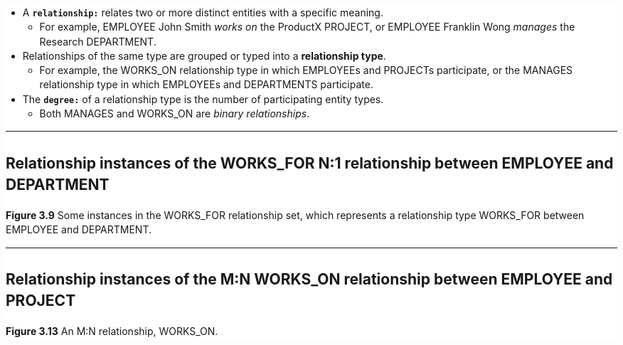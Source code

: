*   A **`relationship:`** relates two or more distinct entities with a specific meaning.
    *   For example, EMPLOYEE John Smith *works on* the ProductX PROJECT, or EMPLOYEE Franklin Wong *manages* the Research DEPARTMENT.
*   Relationships of the same type are grouped or typed into a **relationship type**.
    *   For example, the WORKS_ON relationship type in which EMPLOYEEs and PROJECTs participate, or the MANAGES relationship type in which EMPLOYEEs and DEPARTMENTS participate.
*   The **`degree:`** of a relationship type is the number of participating entity types.
    *   Both MANAGES and WORKS_ON are *binary relationships*.

---



## Relationship instances of the WORKS_FOR N:1 relationship between EMPLOYEE and DEPARTMENT

**Figure 3.9** Some instances in the WORKS_FOR relationship set, which represents a relationship type WORKS_FOR between EMPLOYEE and DEPARTMENT.

<div style={{ 
    margin: '0 2rem 1rem 0',
    background: 'transparent',
    display: 'flex',
    justifyContent: 'center',
    alignItems: 'center',
}}>
    <IdealImage
        img={require('@site/static/img/3/3.6.png')}
        style={{
            objectFit: 'cover',
            borderRadius: '8px',
        }}
    />
</div>

---

## Relationship instances of the M:N WORKS_ON relationship between EMPLOYEE and PROJECT

**Figure 3.13** An M:N relationship, WORKS_ON.

<div style={{ 
    margin: '0 2rem 1rem 0',
    background: 'transparent',
    display: 'flex',
    justifyContent: 'center',
    alignItems: 'center',
}}>
    <IdealImage
        img={require('@site/static/img/3/3.7.png')}
        style={{
            objectFit: 'cover',
            borderRadius: '8px',
        }}
    />
</div>
